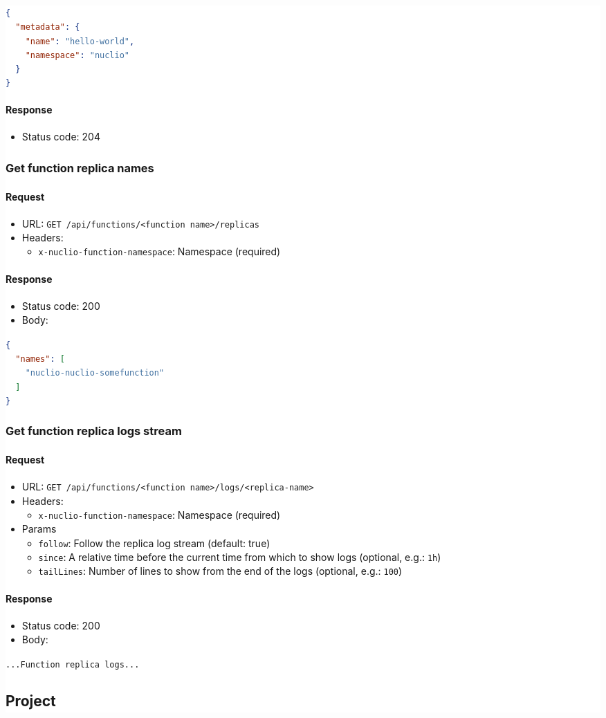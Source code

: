 ```json
{
  "metadata": {
    "name": "hello-world",
    "namespace": "nuclio"
  }
}
```

#### Response

* Status code: 204

### Get function replica names

#### Request

* URL: `GET /api/functions/<function name>/replicas`
* Headers:
    * `x-nuclio-function-namespace`: Namespace (required)

#### Response

* Status code: 200
* Body:

```json
{
  "names": [
    "nuclio-nuclio-somefunction"
  ]
}
```

### Get function replica logs stream

#### Request

* URL: `GET /api/functions/<function name>/logs/<replica-name>`
* Headers:
    * `x-nuclio-function-namespace`: Namespace (required)
* Params
    * `follow`: Follow the replica log stream (default: true)
    * `since`: A relative time before the current time from which to show logs (optional, e.g.: `1h`)
    * `tailLines`: Number of lines to show from the end of the logs (optional, e.g.: `100`)

#### Response

* Status code: 200
* Body:

```text
...Function replica logs...
```

## Project
